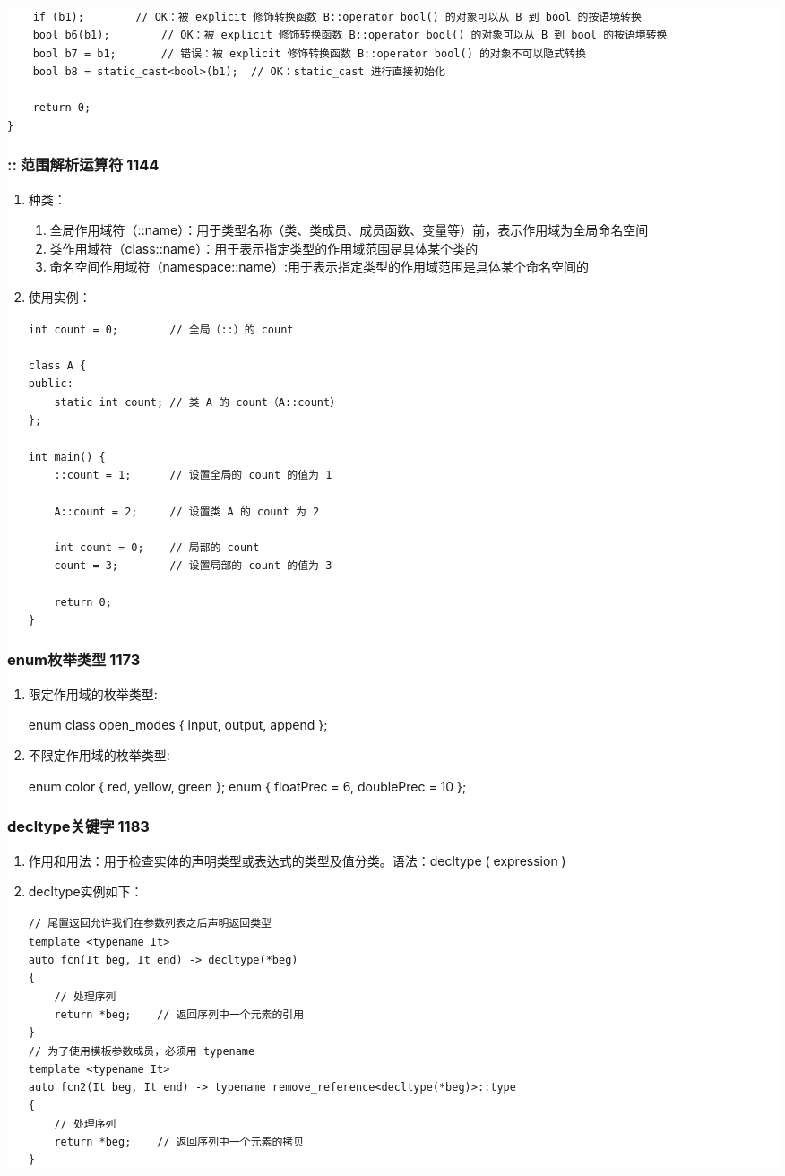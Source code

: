 ```
    if (b1);        // OK：被 explicit 修饰转换函数 B::operator bool() 的对象可以从 B 到 bool 的按语境转换
    bool b6(b1);        // OK：被 explicit 修饰转换函数 B::operator bool() 的对象可以从 B 到 bool 的按语境转换
    bool b7 = b1;       // 错误：被 explicit 修饰转换函数 B::operator bool() 的对象不可以隐式转换
    bool b8 = static_cast<bool>(b1);  // OK：static_cast 进行直接初始化

    return 0;
}

```

### :: 范围解析运算符 1144
1. 种类：
	1.  全局作用域符（::name）：用于类型名称（类、类成员、成员函数、变量等）前，表示作用域为全局命名空间
	2.  类作用域符（class::name）：用于表示指定类型的作用域范围是具体某个类的
	3.  命名空间作用域符（namespace::name）:用于表示指定类型的作用域范围是具体某个命名空间的

2. 使用实例：

	```
    int count = 0;        // 全局（::）的 count

    class A {
    public:
        static int count; // 类 A 的 count（A::count）
    };

    int main() {
        ::count = 1;      // 设置全局的 count 的值为 1

        A::count = 2;     // 设置类 A 的 count 为 2

        int count = 0;    // 局部的 count
        count = 3;        // 设置局部的 count 的值为 3

        return 0;
    }

	```

### enum枚举类型 1173
1. 限定作用域的枚举类型:

	enum class open_modes { input, output, append };

2. 不限定作用域的枚举类型:

	enum color { red, yellow, green };
	enum { floatPrec = 6, doublePrec = 10 };

### decltype关键字 1183
1. 作用和用法：用于检查实体的声明类型或表达式的类型及值分类。语法：decltype ( expression )
2. decltype实例如下：

	```
    // 尾置返回允许我们在参数列表之后声明返回类型
    template <typename It>
    auto fcn(It beg, It end) -> decltype(*beg)
    {
        // 处理序列
        return *beg;    // 返回序列中一个元素的引用
    }
    // 为了使用模板参数成员，必须用 typename
    template <typename It>
    auto fcn2(It beg, It end) -> typename remove_reference<decltype(*beg)>::type
    {
        // 处理序列
        return *beg;    // 返回序列中一个元素的拷贝
    }